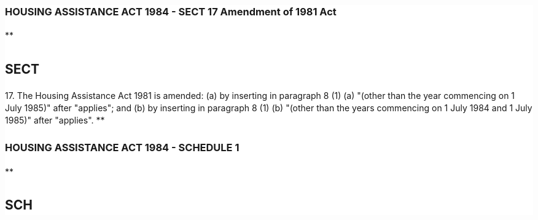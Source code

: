 ### <name>HOUSING ASSISTANCE ACT 1984 - SECT 17 Amendment of 1981 Act </name>
</b>** 

## SECT
<sect>   17\. The Housing Assistance Act 1981 is amended:<lf>   (a) by inserting in paragraph 8 (1) (a) "(other than the year commencing on 1 July 1985)" after "applies"; and<lf>   (b) by inserting in paragraph 8 (1) (b) "(other than the years commencing on 1 July 1984 and 1 July 1985)" after "applies". </lf></lf></sect>
**<b>

### <name>HOUSING ASSISTANCE ACT 1984 - SCHEDULE 1 </name>
</b>** 

## SCH
